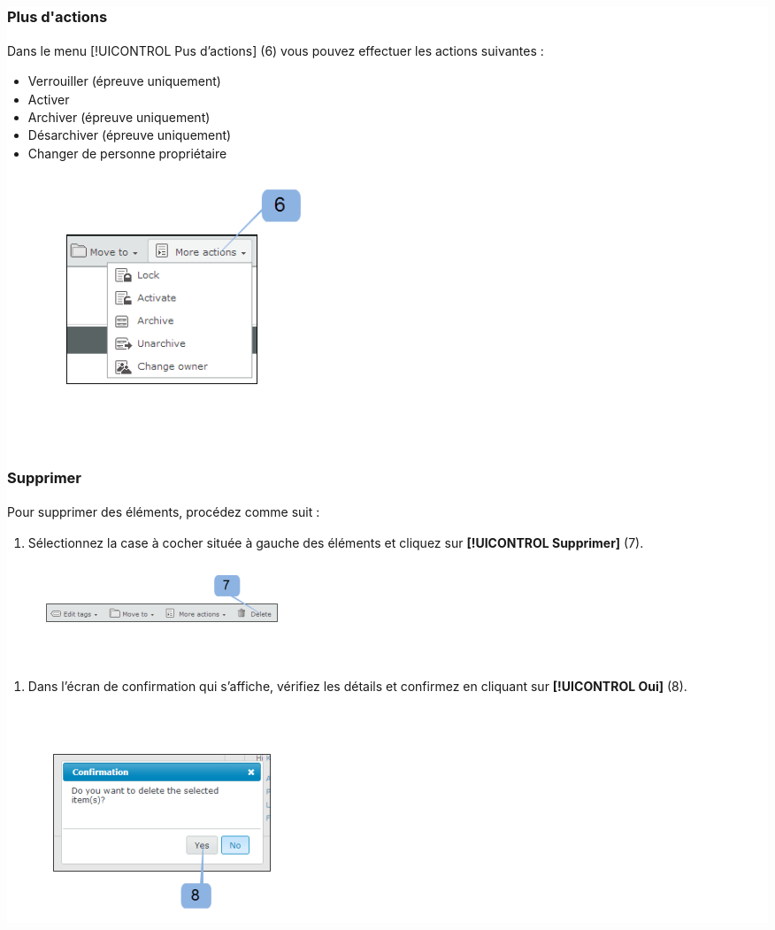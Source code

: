 ### Plus d&#39;actions

Dans le menu [!UICONTROL Pus d’actions] (6) vous pouvez effectuer les actions suivantes :

* Verrouiller (épreuve uniquement)
* Activer
* Archiver (épreuve uniquement)
* Désarchiver (épreuve uniquement)
* Changer de personne propriétaire

![Autres actions](assets/more-actions-350x303.png)

### Supprimer

Pour supprimer des éléments, procédez comme suit :

1. Sélectionnez la case à cocher située à gauche des éléments et cliquez sur **[!UICONTROL Supprimer]** (7).

![Icône Supprimer](assets/delete-350x109.png)

1. Dans l’écran de confirmation qui s’affiche, vérifiez les détails et confirmez en cliquant sur **[!UICONTROL Oui]** (8).

![Suppression d’éléments](assets/deleteing-items-350x237.png)
